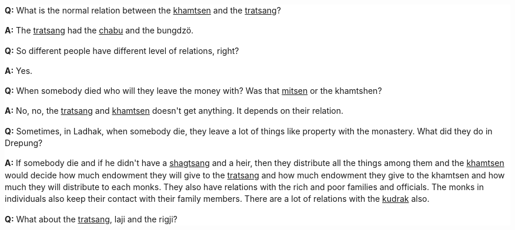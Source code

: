 **Q:**  What is the normal relation between the <a href="#" data-tooltip="[tib. ཁང་ཚན]** A monastic residential unit in which monks from specific geographic areas lived. These were corporate entities with property and internal officials. Some large khamtsen had smaller subordinate units called mi tshan. Khamtsen were part of tratsang (colleges). For example, Hamdong Khamtsen was part of Gomang College in Drepung Monastery.">khamtsen</a> and the <a href="#" data-tooltip="[tib. གྲྭ་ཚང]** A &quot;college&quot; within a monastery, for example, in Drepung Monastery there were four main tratsang: Gomang, Loseling, Deyang and Ngagpa. These tratsang were property owning corporate entities and included monks who were organized into residential dormitories called Khamtsen.">tratsang</a>?   

**A:**  The <a href="#" data-tooltip="[tib. གྲྭ་ཚང]** A &quot;college&quot; within a monastery, for example, in Drepung Monastery there were four main tratsang: Gomang, Loseling, Deyang and Ngagpa. These tratsang were property owning corporate entities and included monks who were organized into residential dormitories called Khamtsen.">tratsang</a> had the <a href="#" data-tooltip="[tib. ཕྱག་སྦུག]** A manager (of estates and endowments) of a monastic college or monastic khamtsen.">chabu</a> and the bungdzö.   

**Q:**  So different people have different level of relations, right?   

**A:**  Yes.   

**Q:**  When somebody died who will they leave the money with? Was that <a href="#" data-tooltip="[tib. མི་ཚན]** A sub-unit of a khamtsen.">mitsen</a> or the khamtshen?   

**A:**  No, no, the <a href="#" data-tooltip="[tib. གྲྭ་ཚང]** A &quot;college&quot; within a monastery, for example, in Drepung Monastery there were four main tratsang: Gomang, Loseling, Deyang and Ngagpa. These tratsang were property owning corporate entities and included monks who were organized into residential dormitories called Khamtsen.">tratsang</a> and <a href="#" data-tooltip="[tib. ཁང་ཚན]** A monastic residential unit in which monks from specific geographic areas lived. These were corporate entities with property and internal officials. Some large khamtsen had smaller subordinate units called mi tshan. Khamtsen were part of tratsang (colleges). For example, Hamdong Khamtsen was part of Gomang College in Drepung Monastery.">khamtsen</a> doesn't get anything. It depends on their relation.   

**Q:**  Sometimes, in Ladhak, when somebody die, they leave a lot of things like property with the monastery. What did they do in Drepung?   

**A:**  If somebody die and if he didn't have a <a href="#" data-tooltip="[tib. ཤག་ཚང]** 1. The household or family of a monk that consisted of multiple monks. 2. The apartment of a monk household.">shagtsang</a> and a heir, then they distribute all the things among them and the <a href="#" data-tooltip="[tib. ཁང་ཚན]** A monastic residential unit in which monks from specific geographic areas lived. These were corporate entities with property and internal officials. Some large khamtsen had smaller subordinate units called mi tshan. Khamtsen were part of tratsang (colleges). For example, Hamdong Khamtsen was part of Gomang College in Drepung Monastery.">khamtsen</a> would decide how much endowment they will give to the <a href="#" data-tooltip="[tib. གྲྭ་ཚང]** A &quot;college&quot; within a monastery, for example, in Drepung Monastery there were four main tratsang: Gomang, Loseling, Deyang and Ngagpa. These tratsang were property owning corporate entities and included monks who were organized into residential dormitories called Khamtsen.">tratsang</a> and how much endowment they give to the khamtsen and how much they will distribute to each monks. They also have relations with the rich and poor families and officials. The monks in individuals also keep their contact with their family members. There are a lot of relations with the <a href="#" data-tooltip="[tib. སྐུ་དྲག]** 1. A member of the lay aristocracy. 2. Title for government lay and monk officials. 3. A name occasionally used for the top leaders/officials in a monastery.">kudrak</a> also.   

**Q:**  What about the <a href="#" data-tooltip="[tib. གྲྭ་ཚང]** A &quot;college&quot; within a monastery, for example, in Drepung Monastery there were four main tratsang: Gomang, Loseling, Deyang and Ngagpa. These tratsang were property owning corporate entities and included monks who were organized into residential dormitories called Khamtsen.">tratsang</a>, laji and the rigji?   
